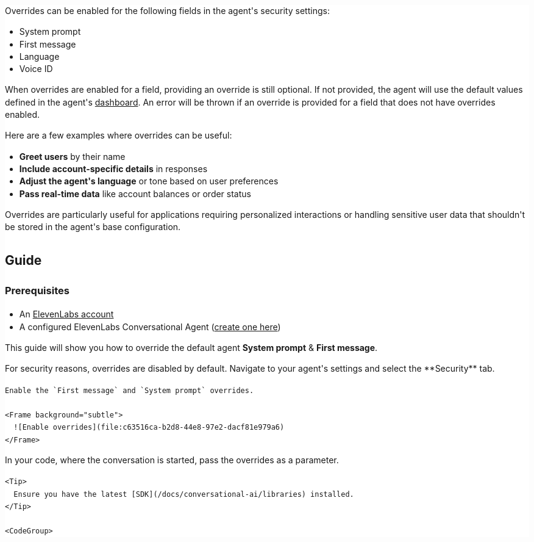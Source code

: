 Overrides can be enabled for the following fields in the agent's security settings:

- System prompt
- First message
- Language
- Voice ID

When overrides are enabled for a field, providing an override is still optional. If not provided, the agent will use the default values defined in the agent's [dashboard](https://elevenlabs.io/app/conversational-ai/agents). An error will be thrown if an override is provided for a field that does not have overrides enabled.

Here are a few examples where overrides can be useful:

- **Greet users** by their name
- **Include account-specific details** in responses
- **Adjust the agent's language** or tone based on user preferences
- **Pass real-time data** like account balances or order status

<Info>
  Overrides are particularly useful for applications requiring personalized interactions or handling
  sensitive user data that shouldn't be stored in the agent's base configuration.
</Info>

## Guide

### Prerequisites

- An [ElevenLabs account](https://elevenlabs.io)
- A configured ElevenLabs Conversational Agent ([create one here](/docs/conversational-ai/quickstart))

This guide will show you how to override the default agent **System prompt** & **First message**.

<Steps>
  <Step title="Enable overrides">
    For security reasons, overrides are disabled by default. Navigate to your agent's settings and
    select the **Security** tab. 
    
    Enable the `First message` and `System prompt` overrides.

    <Frame background="subtle">
      ![Enable overrides](file:c63516ca-b2d8-44e8-97e2-dacf81e979a6)
    </Frame>

  </Step>

  <Step title="Override the conversation">
    In your code, where the conversation is started, pass the overrides as a parameter.

    <Tip>
      Ensure you have the latest [SDK](/docs/conversational-ai/libraries) installed.
    </Tip>

    <CodeGroup>
